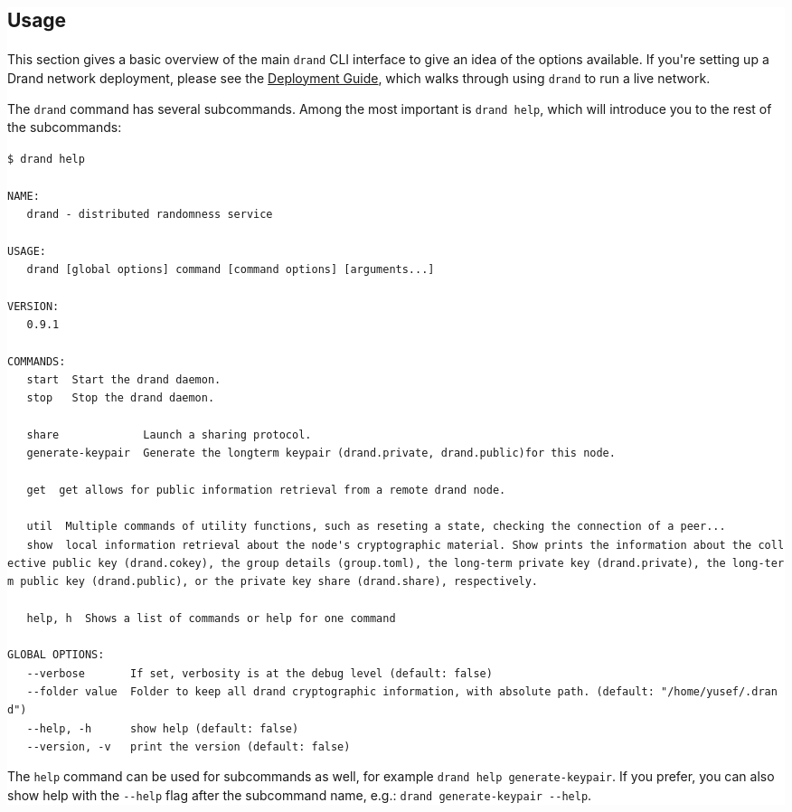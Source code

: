 ## Usage

This section gives a basic overview of the main `drand` CLI interface to give an idea of the options available.
If you're setting up a Drand network deployment, please see the [Deployment Guide](./deploy.md), which walks through
using `drand` to run a live network.

The `drand` command has several subcommands. Among the most important is `drand help`, which will introduce you to
the rest of the subcommands:

```
$ drand help

NAME:
   drand - distributed randomness service

USAGE:
   drand [global options] command [command options] [arguments...]

VERSION:
   0.9.1

COMMANDS:
   start  Start the drand daemon.
   stop   Stop the drand daemon.

   share             Launch a sharing protocol.
   generate-keypair  Generate the longterm keypair (drand.private, drand.public)for this node.

   get  get allows for public information retrieval from a remote drand node.

   util  Multiple commands of utility functions, such as reseting a state, checking the connection of a peer...
   show  local information retrieval about the node's cryptographic material. Show prints the information about the collective public key (drand.cokey), the group details (group.toml), the long-term private key (drand.private), the long-term public key (drand.public), or the private key share (drand.share), respectively.

   help, h  Shows a list of commands or help for one command

GLOBAL OPTIONS:
   --verbose       If set, verbosity is at the debug level (default: false)
   --folder value  Folder to keep all drand cryptographic information, with absolute path. (default: "/home/yusef/.drand")
   --help, -h      show help (default: false)
   --version, -v   print the version (default: false)
```

The `help` command can be used for subcommands as well, for example `drand help generate-keypair`. If you prefer, you can
also show help with the `--help` flag after the subcommand name, e.g.: `drand generate-keypair --help`.
